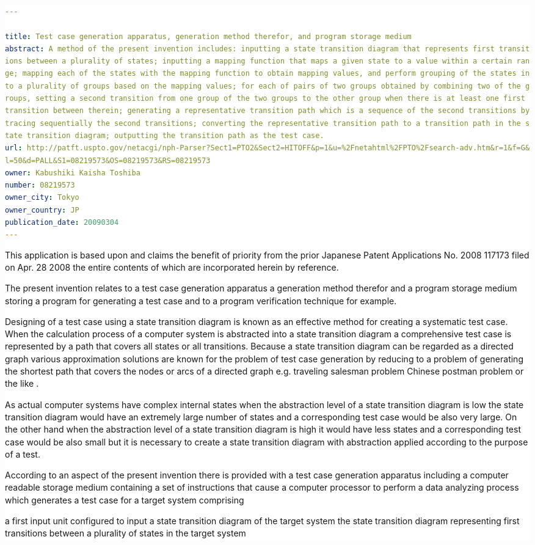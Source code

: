 ```yaml
---

title: Test case generation apparatus, generation method therefor, and program storage medium
abstract: A method of the present invention includes: inputting a state transition diagram that represents first transitions between a plurality of states; inputting a mapping function that maps a given state to a value within a certain range; mapping each of the states with the mapping function to obtain mapping values, and perform grouping of the states into a plurality of groups based on the mapping values; for each of pairs of two groups obtained by combining two of the groups, setting a second transition from one group of the two groups to the other group when there is at least one first transition between therein; generating a representative transition path which is a sequence of the second transitions by tracing sequentially the second transitions; converting the representative transition path to a transition path in the state transition diagram; outputting the transition path as the test case.
url: http://patft.uspto.gov/netacgi/nph-Parser?Sect1=PTO2&Sect2=HITOFF&p=1&u=%2Fnetahtml%2FPTO%2Fsearch-adv.htm&r=1&f=G&l=50&d=PALL&S1=08219573&OS=08219573&RS=08219573
owner: Kabushiki Kaisha Toshiba
number: 08219573
owner_city: Tokyo
owner_country: JP
publication_date: 20090304
---
```

This application is based upon and claims the benefit of priority from the prior Japanese Patent Applications No. 2008 117173 filed on Apr. 28 2008 the entire contents of which are incorporated herein by reference.

The present invention relates to a test case generation apparatus a generation method therefor and a program storage medium storing a program for generating a test case and to a program verification technique for example.

Designing of a test case using a state transition diagram is known as an effective method for creating a systematic test case. When the calculation process of a computer system is abstracted into a state transition diagram a comprehensive test case is represented by a path that covers all states or all transitions. Because a state transition diagram can be regarded as a directed graph various approximation solutions are known for the problem of test case generation by reducing to a problem of generating the shortest path that covers the nodes or arcs of a directed graph e.g. traveling salesman problem Chinese postman problem or the like .

As actual computer systems have complex internal states when the abstraction level of a state transition diagram is low the state transition diagram would have an extremely large number of states and a corresponding test case would be also very large. On the other hand when the abstraction level of a state transition diagram is high it would have less states and a corresponding test case would be also small but it is necessary to create a state transition diagram with abstraction applied according to the purpose of a test.

According to an aspect of the present invention there is provided with a test case generation apparatus including a computer readable storage medium containing a set of instructions that cause a computer processor to perform a data analyzing process which generates a test case for a target system comprising 

a first input unit configured to input a state transition diagram of the target system the state transition diagram representing first transitions between a plurality of states in the target system 
